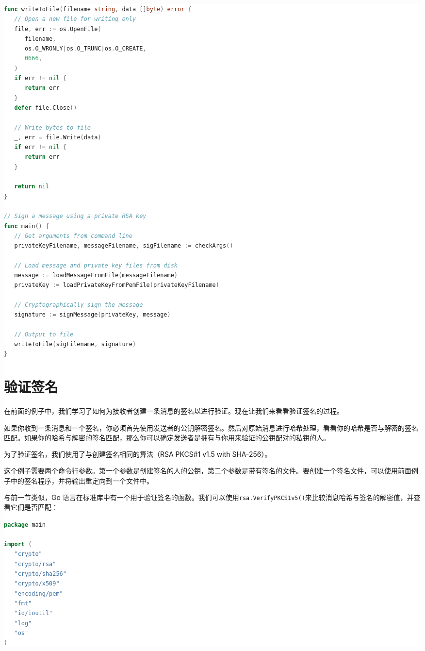 ```go
func writeToFile(filename string, data []byte) error {
   // Open a new file for writing only
   file, err := os.OpenFile(
      filename,
      os.O_WRONLY|os.O_TRUNC|os.O_CREATE,
      0666,
   )
   if err != nil {
      return err
   }
   defer file.Close()

   // Write bytes to file
   _, err = file.Write(data)
   if err != nil {
      return err
   }

   return nil
}

// Sign a message using a private RSA key
func main() {
   // Get arguments from command line
   privateKeyFilename, messageFilename, sigFilename := checkArgs()

   // Load message and private key files from disk
   message := loadMessageFromFile(messageFilename)
   privateKey := loadPrivateKeyFromPemFile(privateKeyFilename)

   // Cryptographically sign the message
   signature := signMessage(privateKey, message)

   // Output to file
   writeToFile(sigFilename, signature)
}
```

# 验证签名

在前面的例子中，我们学习了如何为接收者创建一条消息的签名以进行验证。现在让我们来看看验证签名的过程。

如果你收到一条消息和一个签名，你必须首先使用发送者的公钥解密签名。然后对原始消息进行哈希处理，看看你的哈希是否与解密的签名匹配。如果你的哈希与解密的签名匹配，那么你可以确定发送者是拥有与你用来验证的公钥配对的私钥的人。

为了验证签名，我们使用了与创建签名相同的算法（RSA PKCS#1 v1.5 with SHA-256）。

这个例子需要两个命令行参数。第一个参数是创建签名的人的公钥，第二个参数是带有签名的文件。要创建一个签名文件，可以使用前面例子中的签名程序，并将输出重定向到一个文件中。

与前一节类似，Go 语言在标准库中有一个用于验证签名的函数。我们可以使用`rsa.VerifyPKCS1v5()`来比较消息哈希与签名的解密值，并查看它们是否匹配：

```go
package main

import (
   "crypto"
   "crypto/rsa"
   "crypto/sha256"
   "crypto/x509"
   "encoding/pem"
   "fmt"
   "io/ioutil"
   "log"
   "os"
)
```